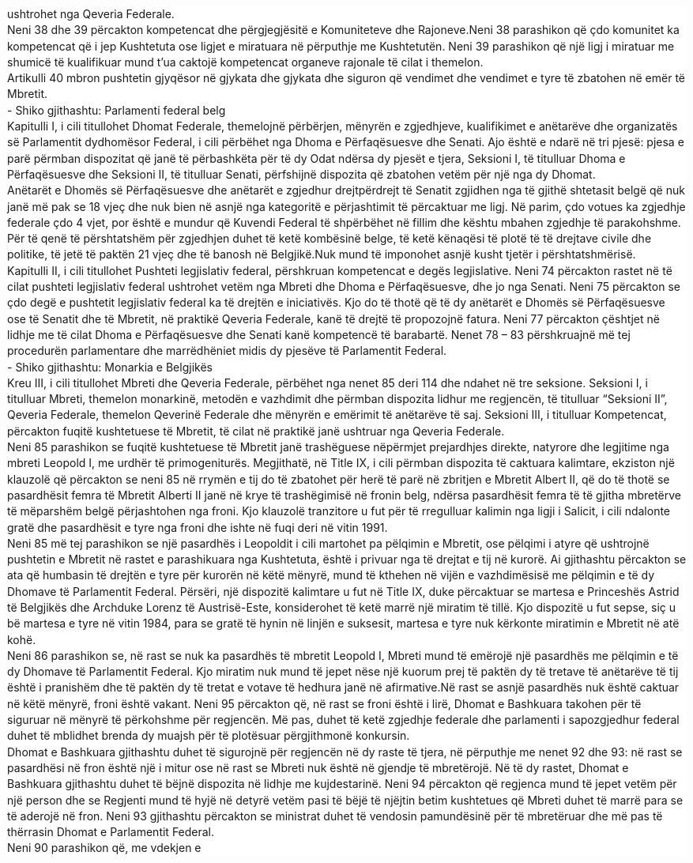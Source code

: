 ushtrohet nga Qeveria Federale.<br/>Neni 38 dhe 39 përcakton kompetencat dhe përgjegjësitë e Komuniteteve dhe Rajoneve.Neni 38 parashikon që çdo komunitet ka kompetencat që i jep Kushtetuta ose ligjet e miratuara në përputhje me Kushtetutën. Neni 39 parashikon që një ligj i miratuar me shumicë të kualifikuar mund t’ua caktojë kompetencat organeve rajonale të cilat i themelon.<br/>Artikulli 40 mbron pushtetin gjyqësor në gjykata dhe gjykata dhe siguron që vendimet dhe vendimet e tyre të zbatohen në emër të Mbretit.<br/>- Shiko gjithashtu: Parlamenti federal belg<br/>Kapitulli I, i cili titullohet Dhomat Federale, themelojnë përbërjen, mënyrën e zgjedhjeve, kualifikimet e anëtarëve dhe organizatës së Parlamentit dydhomësor Federal, i cili përbëhet nga Dhoma e Përfaqësuesve dhe Senati. Ajo është e ndarë në tri pjesë: pjesa e parë përmban dispozitat që janë të përbashkëta për të dy Odat ndërsa dy pjesët e tjera, Seksioni I, të titulluar Dhoma e Përfaqësuesve dhe Seksioni II, të titulluar Senati, përfshijnë dispozita që zbatohen vetëm për një nga dy Dhomat.<br/>Anëtarët e Dhomës së Përfaqësuesve dhe anëtarët e zgjedhur drejtpërdrejt të Senatit zgjidhen nga të gjithë shtetasit belgë që nuk janë më pak se 18 vjeç dhe nuk bien në asnjë nga kategoritë e përjashtimit të përcaktuar me ligj. Në parim, çdo votues ka zgjedhje federale çdo 4 vjet, por është e mundur që Kuvendi Federal të shpërbëhet në fillim dhe kështu mbahen zgjedhje të parakohshme. Për të qenë të përshtatshëm për zgjedhjen duhet të ketë kombësinë belge, të ketë kënaqësi të plotë të të drejtave civile dhe politike, të jetë të paktën 21 vjeç dhe të banosh në Belgjikë.Nuk mund të imponohet asnjë kusht tjetër i përshtatshmërisë.<br/>Kapitulli II, i cili titullohet Pushteti legjislativ federal, përshkruan kompetencat e degës legjislative. Neni 74 përcakton rastet në të cilat pushteti legjislativ federal ushtrohet vetëm nga Mbreti dhe Dhoma e Përfaqësuesve, dhe jo nga Senati. Neni 75 përcakton se çdo degë e pushtetit legjislativ federal ka të drejtën e iniciativës. Kjo do të thotë që të dy anëtarët e Dhomës së Përfaqësuesve ose të Senatit dhe të Mbretit, në praktikë Qeveria Federale, kanë të drejtë të propozojnë fatura. Neni 77 përcakton çështjet në lidhje me të cilat Dhoma e Përfaqësuesve dhe Senati kanë kompetencë të barabartë. Nenet 78 – 83 përshkruajnë më tej procedurën parlamentare dhe marrëdhëniet midis dy pjesëve të Parlamentit Federal.<br/>- Shiko gjithashtu: Monarkia e Belgjikës<br/>Kreu III, i cili titullohet Mbreti dhe Qeveria Federale, përbëhet nga nenet 85 deri 114 dhe ndahet në tre seksione. Seksioni I, i titulluar Mbreti, themelon monarkinë, metodën e vazhdimit dhe përmban dispozita lidhur me regjencën, të titulluar “Seksioni II”, Qeveria Federale, themelon Qeverinë Federale dhe mënyrën e emërimit të anëtarëve të saj. Seksioni III, i titulluar Kompetencat, përcakton fuqitë kushtetuese të Mbretit, të cilat në praktikë janë ushtruar nga Qeveria Federale.<br/>Neni 85 parashikon se fuqitë kushtetuese të Mbretit janë trashëguese nëpërmjet prejardhjes direkte, natyrore dhe legjitime nga mbreti Leopold I, me urdhër të primogeniturës. Megjithatë, në Title IX, i cili përmban dispozita të caktuara kalimtare, ekziston një klauzolë që përcakton se neni 85 në rrymën e tij do të zbatohet për herë të parë në zbritjen e Mbretit Albert II, që do të thotë se pasardhësit femra të Mbretit Alberti II janë në krye të trashëgimisë në fronin belg, ndërsa pasardhësit femra të të gjitha mbretërve të mëparshëm belgë përjashtohen nga froni. Kjo klauzolë tranzitore u fut për të rregulluar kalimin nga ligji i Salicit, i cili ndalonte gratë dhe pasardhësit e tyre nga froni dhe ishte në fuqi deri në vitin 1991.<br/>Neni 85 më tej parashikon se një pasardhës i Leopoldit i cili martohet pa pëlqimin e Mbretit, ose pëlqimi i atyre që ushtrojnë pushtetin e Mbretit në rastet e parashikuara nga Kushtetuta, është i privuar nga të drejtat e tij në kurorë. Ai gjithashtu përcakton se ata që humbasin të drejtën e tyre për kurorën në këtë mënyrë, mund të kthehen në vijën e vazhdimësisë me pëlqimin e të dy Dhomave të Parlamentit Federal. Përsëri, një dispozitë kalimtare u fut në Title IX, duke përcaktuar se martesa e Princeshës Astrid të Belgjikës dhe Archduke Lorenz të Austrisë-Este, konsiderohet të ketë marrë një miratim të tillë. Kjo dispozitë u fut sepse, siç u bë martesa e tyre në vitin 1984, para se gratë të hynin në linjën e suksesit, martesa e tyre nuk kërkonte miratimin e Mbretit në atë kohë.<br/>Neni 86 parashikon se, në rast se nuk ka pasardhës të mbretit Leopold I, Mbreti mund të emërojë një pasardhës me pëlqimin e të dy Dhomave të Parlamentit Federal. Kjo miratim nuk mund të jepet nëse një kuorum prej të paktën dy të tretave të anëtarëve të tij është i pranishëm dhe të paktën dy të tretat e votave të hedhura janë në afirmative.Në rast se asnjë pasardhës nuk është caktuar në këtë mënyrë, froni është vakant. Neni 95 përcakton që, në rast se froni është i lirë, Dhomat e Bashkuara takohen për të siguruar në mënyrë të përkohshme për regjencën. Më pas, duhet të ketë zgjedhje federale dhe parlamenti i sapozgjedhur federal duhet të mblidhet brenda dy muajsh për të plotësuar përgjithmonë konkursin.<br/>Dhomat e Bashkuara gjithashtu duhet të sigurojnë për regjencën në dy raste të tjera, në përputhje me nenet 92 dhe 93: në rast se pasardhësi në fron është një i mitur ose në rast se Mbreti nuk është në gjendje të mbretërojë. Në të dy rastet, Dhomat e Bashkuara gjithashtu duhet të bëjnë dispozita në lidhje me kujdestarinë. Neni 94 përcakton që regjenca mund të jepet vetëm për një person dhe se Regjenti mund të hyjë në detyrë vetëm pasi të bëjë të njëjtin betim kushtetues që Mbreti duhet të marrë para se të aderojë në fron. Neni 93 gjithashtu përcakton se ministrat duhet të vendosin pamundësinë për të mbretëruar dhe më pas të thërrasin Dhomat e Parlamentit Federal.<br/>Neni 90 parashikon që, me vdekjen e